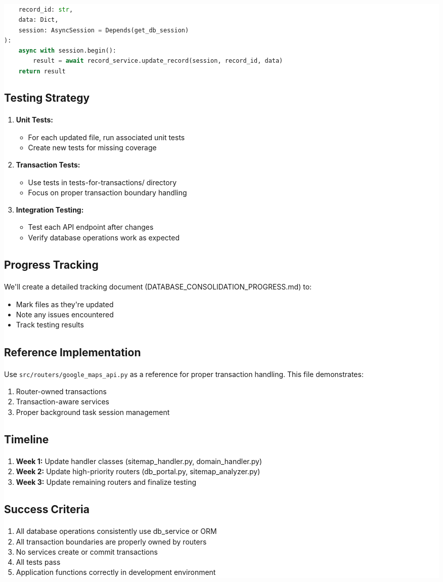 ```python
    record_id: str,
    data: Dict,
    session: AsyncSession = Depends(get_db_session)
):
    async with session.begin():
        result = await record_service.update_record(session, record_id, data)
    return result
```

## Testing Strategy

1. **Unit Tests:**
   - For each updated file, run associated unit tests
   - Create new tests for missing coverage

2. **Transaction Tests:**
   - Use tests in tests-for-transactions/ directory
   - Focus on proper transaction boundary handling

3. **Integration Testing:**
   - Test each API endpoint after changes
   - Verify database operations work as expected

## Progress Tracking

We'll create a detailed tracking document (DATABASE_CONSOLIDATION_PROGRESS.md) to:
- Mark files as they're updated
- Note any issues encountered
- Track testing results

## Reference Implementation

Use `src/routers/google_maps_api.py` as a reference for proper transaction handling.
This file demonstrates:
1. Router-owned transactions
2. Transaction-aware services 
3. Proper background task session management

## Timeline

1. **Week 1:** Update handler classes (sitemap_handler.py, domain_handler.py)
2. **Week 2:** Update high-priority routers (db_portal.py, sitemap_analyzer.py)
3. **Week 3:** Update remaining routers and finalize testing

## Success Criteria

1. All database operations consistently use db_service or ORM
2. All transaction boundaries are properly owned by routers
3. No services create or commit transactions
4. All tests pass
5. Application functions correctly in development environment